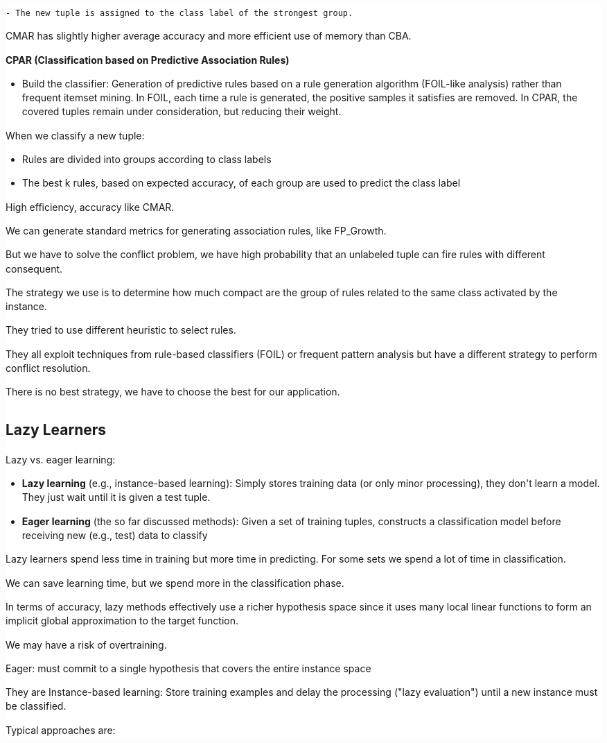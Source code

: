     - The new tuple is assigned to the class label of the strongest group.

CMAR has slightly higher average accuracy and more efficient use of memory than CBA.

__CPAR (Classification based on Predictive Association Rules)__

- Build the classifier: Generation of predictive rules based on a rule generation algorithm (FOIL-like analysis) rather than frequent itemset mining. In FOIL, each time a rule is generated, the positive samples it satisfies are removed. In CPAR, the covered tuples remain under consideration, but reducing their weight.

When we classify a new tuple:

- Rules are divided into groups according to class labels

- The best k rules, based on expected accuracy, of each group are used to predict the class label

High efficiency, accuracy like CMAR.

We can generate standard metrics for generating association rules, like FP\_Growth.

But we have to solve the conflict problem, we have high probability that an unlabeled tuple can fire rules with different consequent.

The strategy we use is to determine how much compact are the group of rules related to the same class activated by the instance.

They tried to use different heuristic to select rules.

They all exploit techniques from rule-based classifiers (FOIL) or frequent pattern analysis but have a different strategy to perform conflict resolution.

There is no best strategy, we have to choose the best for our application.

## Lazy Learners

Lazy vs. eager learning:

- __Lazy learning__ (e.g., instance-based learning): Simply stores training data (or only minor processing), they don't learn a model. They just wait until it is given a test tuple.

- __Eager learning__ (the so far discussed methods): Given a set of training tuples, constructs a classification model before receiving new (e.g., test) data to classify

Lazy learners spend less time in training but more time in predicting. For some sets we spend a lot of time in classification.

We can save learning time, but we spend more in the classification phase.

In terms of accuracy, lazy methods effectively use a richer hypothesis space since it uses many local linear functions to form an implicit global approximation to the target function.

We may have a risk of overtraining.

Eager: must commit to a single hypothesis that covers the entire instance space 

They are Instance-based learning: Store training examples and delay the processing ("lazy evaluation") until a new instance must be classified.

Typical approaches are:
